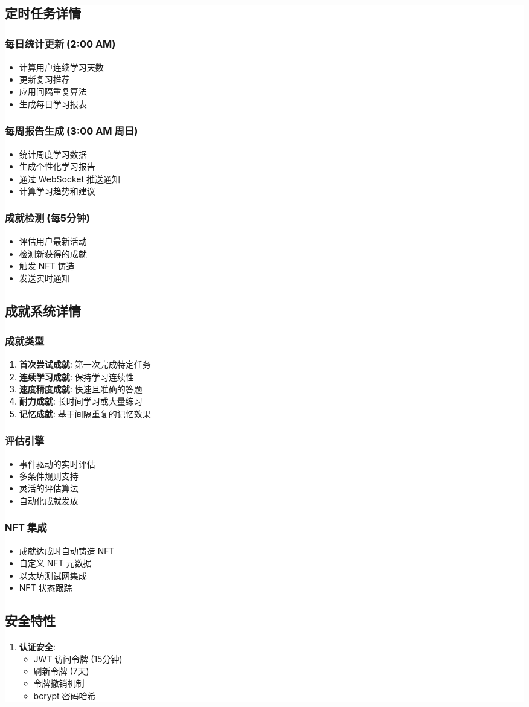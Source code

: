 ## 定时任务详情

### 每日统计更新 (2:00 AM)
- 计算用户连续学习天数
- 更新复习推荐
- 应用间隔重复算法
- 生成每日学习报表

### 每周报告生成 (3:00 AM 周日)
- 统计周度学习数据
- 生成个性化学习报告
- 通过 WebSocket 推送通知
- 计算学习趋势和建议

### 成就检测 (每5分钟)
- 评估用户最新活动
- 检测新获得的成就
- 触发 NFT 铸造
- 发送实时通知

## 成就系统详情

### 成就类型
1. **首次尝试成就**: 第一次完成特定任务
2. **连续学习成就**: 保持学习连续性
3. **速度精度成就**: 快速且准确的答题
4. **耐力成就**: 长时间学习或大量练习
5. **记忆成就**: 基于间隔重复的记忆效果

### 评估引擎
- 事件驱动的实时评估
- 多条件规则支持
- 灵活的评估算法
- 自动化成就发放

### NFT 集成
- 成就达成时自动铸造 NFT
- 自定义 NFT 元数据
- 以太坊测试网集成
- NFT 状态跟踪

## 安全特性

1. **认证安全**:
   - JWT 访问令牌 (15分钟)
   - 刷新令牌 (7天)
   - 令牌撤销机制
   - bcrypt 密码哈希
